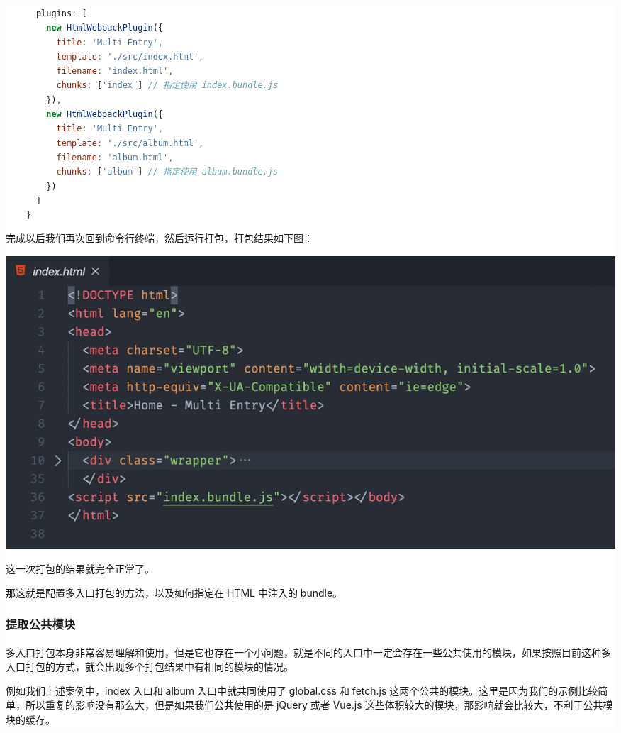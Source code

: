 ```javascript
      plugins: [
        new HtmlWebpackPlugin({
          title: 'Multi Entry',
          template: './src/index.html',
          filename: 'index.html',
          chunks: ['index'] // 指定使用 index.bundle.js
        }),
        new HtmlWebpackPlugin({
          title: 'Multi Entry',
          template: './src/album.html',
          filename: 'album.html',
          chunks: ['album'] // 指定使用 album.bundle.js
        })
      ]
    }
```

完成以后我们再次回到命令行终端，然后运行打包，打包结果如下图：

![](/images/s_poetries_work_images_20210503215602.png)

这一次打包的结果就完全正常了。

那这就是配置多入口打包的方法，以及如何指定在 HTML 中注入的 bundle。

### 提取公共模块

多入口打包本身非常容易理解和使用，但是它也存在一个小问题，就是不同的入口中一定会存在一些公共使用的模块，如果按照目前这种多入口打包的方式，就会出现多个打包结果中有相同的模块的情况。

例如我们上述案例中，index 入口和 album 入口中就共同使用了 global.css 和 fetch.js
这两个公共的模块。这里是因为我们的示例比较简单，所以重复的影响没有那么大，但是如果我们公共使用的是 jQuery 或者 Vue.js
这些体积较大的模块，那影响就会比较大，不利于公共模块的缓存。
